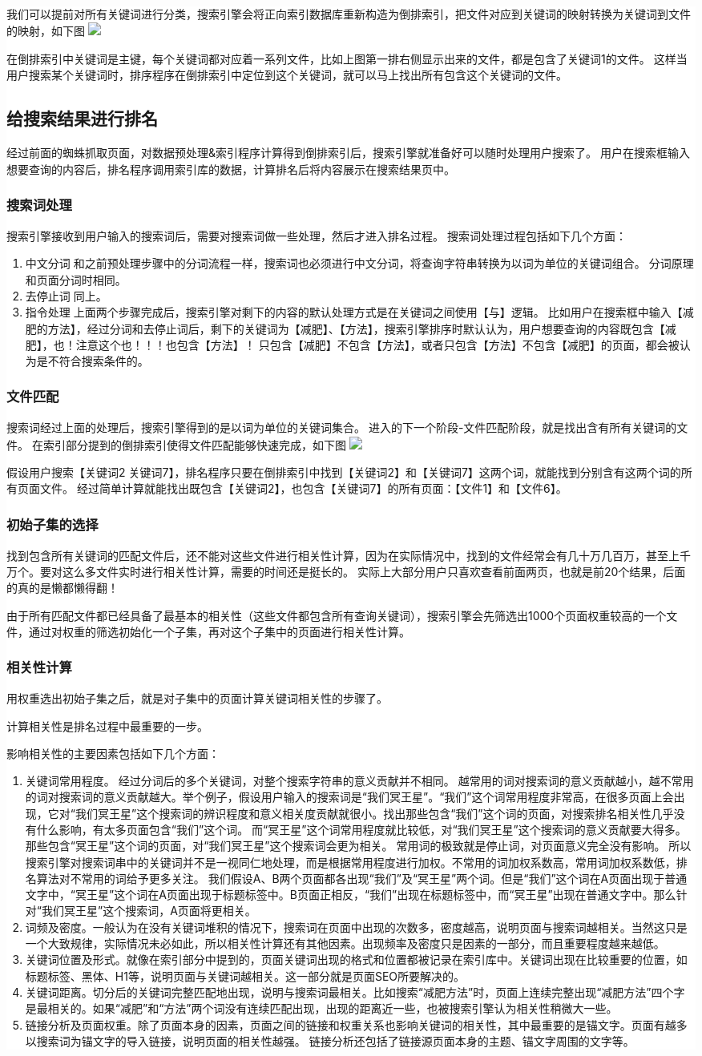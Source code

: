 我们可以提前对所有关键词进行分类，搜索引擎会将正向索引数据库重新构造为倒排索引，把文件对应到关键词的映射转换为关键词到文件的映射，如下图
![](https://gitee.com/NaisWang/images/raw/master/img/20211101224710.png)

在倒排索引中关键词是主键，每个关键词都对应着一系列文件，比如上图第一排右侧显示出来的文件，都是包含了关键词1的文件。
这样当用户搜索某个关键词时，排序程序在倒排索引中定位到这个关键词，就可以马上找出所有包含这个关键词的文件。

## 给搜索结果进行排名
经过前面的蜘蛛抓取页面，对数据预处理&索引程序计算得到倒排索引后，搜索引擎就准备好可以随时处理用户搜索了。
用户在搜索框输入想要查询的内容后，排名程序调用索引库的数据，计算排名后将内容展示在搜索结果页中。

### 搜索词处理
搜索引擎接收到用户输入的搜索词后，需要对搜索词做一些处理，然后才进入排名过程。
搜索词处理过程包括如下几个方面：
1. 中文分词
和之前预处理步骤中的分词流程一样，搜索词也必须进行中文分词，将查询字符串转换为以词为单位的关键词组合。
分词原理和页面分词时相同。
2. 去停止词
同上。
3. 指令处理
上面两个步骤完成后，搜索引擎对剩下的内容的默认处理方式是在关键词之间使用【与】逻辑。
比如用户在搜索框中输入【减肥的方法】，经过分词和去停止词后，剩下的关键词为【减肥】、【方法】，搜索引擎排序时默认认为，用户想要查询的内容既包含【减肥】，也！注意这个也！！！也包含【方法】！
只包含【减肥】不包含【方法】，或者只包含【方法】不包含【减肥】的页面，都会被认为是不符合搜索条件的。

### 文件匹配
搜索词经过上面的处理后，搜索引擎得到的是以词为单位的关键词集合。
进入的下一个阶段-文件匹配阶段，就是找出含有所有关键词的文件。
在索引部分提到的倒排索引使得文件匹配能够快速完成，如下图
![](https://gitee.com/NaisWang/images/raw/master/img/20211101224851.png)

假设用户搜索【关键词2 关键词7】，排名程序只要在倒排索引中找到【关键词2】和【关键词7】这两个词，就能找到分别含有这两个词的所有页面文件。
经过简单计算就能找出既包含【关键词2】，也包含【关键词7】的所有页面：【文件1】和【文件6】。

### 初始子集的选择
找到包含所有关键词的匹配文件后，还不能对这些文件进行相关性计算，因为在实际情况中，找到的文件经常会有几十万几百万，甚至上千万个。要对这么多文件实时进行相关性计算，需要的时间还是挺长的。
实际上大部分用户只喜欢查看前面两页，也就是前20个结果，后面的真的是懒都懒得翻！

由于所有匹配文件都已经具备了最基本的相关性（这些文件都包含所有查询关键词），搜索引擎会先筛选出1000个页面权重较高的一个文件，通过对权重的筛选初始化一个子集，再对这个子集中的页面进行相关性计算。

### 相关性计算
用权重选出初始子集之后，就是对子集中的页面计算关键词相关性的步骤了。

计算相关性是排名过程中最重要的一步。

影响相关性的主要因素包括如下几个方面：
1. 关键词常用程度。
经过分词后的多个关键词，对整个搜索字符串的意义贡献并不相同。
越常用的词对搜索词的意义贡献越小，越不常用的词对搜索词的意义贡献越大。举个例子，假设用户输入的搜索词是“我们冥王星”。“我们”这个词常用程度非常高，在很多页面上会出现，它对“我们冥王星”这个搜索词的辨识程度和意义相关度贡献就很小。找出那些包含“我们”这个词的页面，对搜索排名相关性几乎没有什么影响，有太多页面包含“我们”这个词。
而“冥王星”这个词常用程度就比较低，对“我们冥王星”这个搜索词的意义贡献要大得多。那些包含“冥王星”这个词的页面，对“我们冥王星”这个搜索词会更为相关。
常用词的极致就是停止词，对页面意义完全没有影响。
所以搜索引擎对搜索词串中的关键词并不是一视同仁地处理，而是根据常用程度进行加权。不常用的词加权系数高，常用词加权系数低，排名算法对不常用的词给予更多关注。
我们假设A、B两个页面都各出现“我们”及“冥王星”两个词。但是“我们”这个词在A页面出现于普通文字中，“冥王星”这个词在A页面出现于标题标签中。B页面正相反，“我们”出现在标题标签中，而“冥王星”出现在普通文字中。那么针对“我们冥王星”这个搜索词，A页面将更相关。
2. 词频及密度。一般认为在没有关键词堆积的情况下，搜索词在页面中出现的次数多，密度越高，说明页面与搜索词越相关。当然这只是一个大致规律，实际情况未必如此，所以相关性计算还有其他因素。出现频率及密度只是因素的一部分，而且重要程度越来越低。
3. 关键词位置及形式。就像在索引部分中提到的，页面关键词出现的格式和位置都被记录在索引库中。关键词出现在比较重要的位置，如标题标签、黑体、H1等，说明页面与关键词越相关。这一部分就是页面SEO所要解决的。
4. 关键词距离。切分后的关键词完整匹配地出现，说明与搜索词最相关。比如搜索“减肥方法”时，页面上连续完整出现“减肥方法”四个字是最相关的。如果“减肥”和“方法”两个词没有连续匹配出现，出现的距离近一些，也被搜索引擎认为相关性稍微大一些。
5. 链接分析及页面权重。除了页面本身的因素，页面之间的链接和权重关系也影响关键词的相关性，其中最重要的是锚文字。页面有越多以搜索词为锚文字的导入链接，说明页面的相关性越强。
链接分析还包括了链接源页面本身的主题、锚文字周围的文字等。




